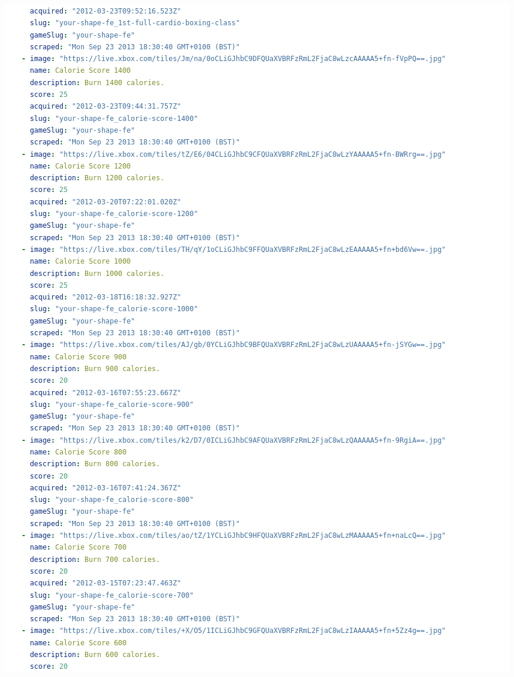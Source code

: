 ```yaml
      acquired: "2012-03-23T09:52:16.523Z"
      slug: "your-shape-fe_1st-full-cardio-boxing-class"
      gameSlug: "your-shape-fe"
      scraped: "Mon Sep 23 2013 18:30:40 GMT+0100 (BST)"
    - image: "https://live.xbox.com/tiles/Jm/na/0oCLiGJhbC9DFQUaXVBRFzRmL2FjaC8wLzcAAAAA5+fn-fVpPQ==.jpg"
      name: Calorie Score 1400
      description: Burn 1400 calories.
      score: 25
      acquired: "2012-03-23T09:44:31.757Z"
      slug: "your-shape-fe_calorie-score-1400"
      gameSlug: "your-shape-fe"
      scraped: "Mon Sep 23 2013 18:30:40 GMT+0100 (BST)"
    - image: "https://live.xbox.com/tiles/tZ/E6/04CLiGJhbC9CFQUaXVBRFzRmL2FjaC8wLzYAAAAA5+fn-BWRrg==.jpg"
      name: Calorie Score 1200
      description: Burn 1200 calories.
      score: 25
      acquired: "2012-03-20T07:22:01.020Z"
      slug: "your-shape-fe_calorie-score-1200"
      gameSlug: "your-shape-fe"
      scraped: "Mon Sep 23 2013 18:30:40 GMT+0100 (BST)"
    - image: "https://live.xbox.com/tiles/TH/qY/1oCLiGJhbC9FFQUaXVBRFzRmL2FjaC8wLzEAAAAA5+fn+bd6Vw==.jpg"
      name: Calorie Score 1000
      description: Burn 1000 calories.
      score: 25
      acquired: "2012-03-18T16:18:32.927Z"
      slug: "your-shape-fe_calorie-score-1000"
      gameSlug: "your-shape-fe"
      scraped: "Mon Sep 23 2013 18:30:40 GMT+0100 (BST)"
    - image: "https://live.xbox.com/tiles/AJ/gb/0YCLiGJhbC9BFQUaXVBRFzRmL2FjaC8wLzUAAAAA5+fn-jSYGw==.jpg"
      name: Calorie Score 900
      description: Burn 900 calories.
      score: 20
      acquired: "2012-03-16T07:55:23.667Z"
      slug: "your-shape-fe_calorie-score-900"
      gameSlug: "your-shape-fe"
      scraped: "Mon Sep 23 2013 18:30:40 GMT+0100 (BST)"
    - image: "https://live.xbox.com/tiles/k2/D7/0ICLiGJhbC9AFQUaXVBRFzRmL2FjaC8wLzQAAAAA5+fn-9RgiA==.jpg"
      name: Calorie Score 800
      description: Burn 800 calories.
      score: 20
      acquired: "2012-03-16T07:41:24.367Z"
      slug: "your-shape-fe_calorie-score-800"
      gameSlug: "your-shape-fe"
      scraped: "Mon Sep 23 2013 18:30:40 GMT+0100 (BST)"
    - image: "https://live.xbox.com/tiles/ao/tZ/1YCLiGJhbC9HFQUaXVBRFzRmL2FjaC8wLzMAAAAA5+fn+naLcQ==.jpg"
      name: Calorie Score 700
      description: Burn 700 calories.
      score: 20
      acquired: "2012-03-15T07:23:47.463Z"
      slug: "your-shape-fe_calorie-score-700"
      gameSlug: "your-shape-fe"
      scraped: "Mon Sep 23 2013 18:30:40 GMT+0100 (BST)"
    - image: "https://live.xbox.com/tiles/+X/O5/1ICLiGJhbC9GFQUaXVBRFzRmL2FjaC8wLzIAAAAA5+fn+5Zz4g==.jpg"
      name: Calorie Score 600
      description: Burn 600 calories.
      score: 20
```